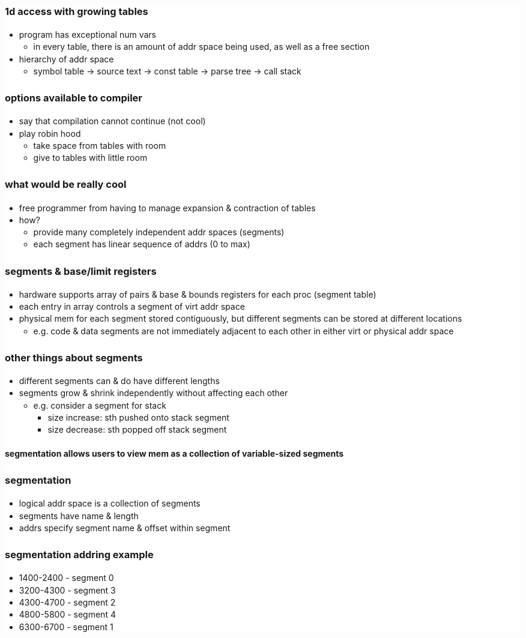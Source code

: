 ### 1d access with growing tables

- program has exceptional num vars
  - in every table, there is an amount of addr space being used, as well as a free section
- hierarchy of addr space
  - symbol table -> source text -> const table -> parse tree -> call stack

### options available to compiler

- say that compilation cannot continue (not cool)
- play robin hood
  - take space from tables with room
  - give to tables with little room

### what would be really cool

- free programmer from having to manage expansion & contraction of tables
- how?
  - provide many completely independent addr spaces (segments)
  - each segment has linear sequence of addrs (0 to max)

### segments & base/limit registers

- hardware supports array of pairs & base & bounds registers for each proc (segment table)
- each entry in array controls a segment of virt addr space
- physical mem for each segment stored contiguously, but different segments can be stored at different locations
  - e.g. code & data segments are not immediately adjacent to each other in either virt or physical addr space

### other things about segments

- different segments can & do have different lengths
- segments grow & shrink independently without affecting each other
  - e.g. consider a segment for stack
    - size increase: sth pushed onto stack segment
    - size decrease: sth popped off stack segment

#### segmentation allows users to view mem as a collection of variable-sized segments

### segmentation

- logical addr space is a collection of segments
- segments have name & length
- addrs specify segment name & offset within segment

### segmentation addring example

- 1400-2400 - segment 0
- 3200-4300 - segment 3
- 4300-4700 - segment 2
- 4800-5800 - segment 4
- 6300-6700 - segment 1
